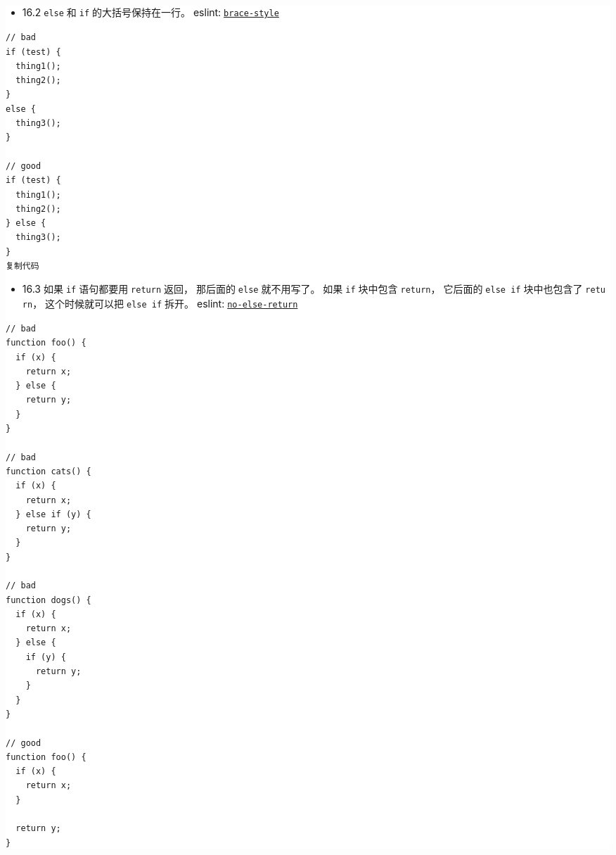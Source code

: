 - 16.2 `else` 和 `if` 的大括号保持在一行。 eslint: [`brace-style`](https://link.juejin.im/?target=http%3A%2F%2Feslint.org%2Fdocs%2Frules%2Fbrace-style.html)

```
// bad
if (test) {
  thing1();
  thing2();
}
else {
  thing3();
}

// good
if (test) {
  thing1();
  thing2();
} else {
  thing3();
}
复制代码
```

- 16.3 如果 `if` 语句都要用 `return` 返回， 那后面的 `else` 就不用写了。 如果 `if` 块中包含 `return`， 它后面的 `else if` 块中也包含了 `return`， 这个时候就可以把 `else if` 拆开。 eslint: [`no-else-return`](https://link.juejin.im/?target=https%3A%2F%2Feslint.org%2Fdocs%2Frules%2Fno-else-return)

```
// bad
function foo() {
  if (x) {
    return x;
  } else {
    return y;
  }
}

// bad
function cats() {
  if (x) {
    return x;
  } else if (y) {
    return y;
  }
}

// bad
function dogs() {
  if (x) {
    return x;
  } else {
    if (y) {
      return y;
    }
  }
}

// good
function foo() {
  if (x) {
    return x;
  }

  return y;
}
```